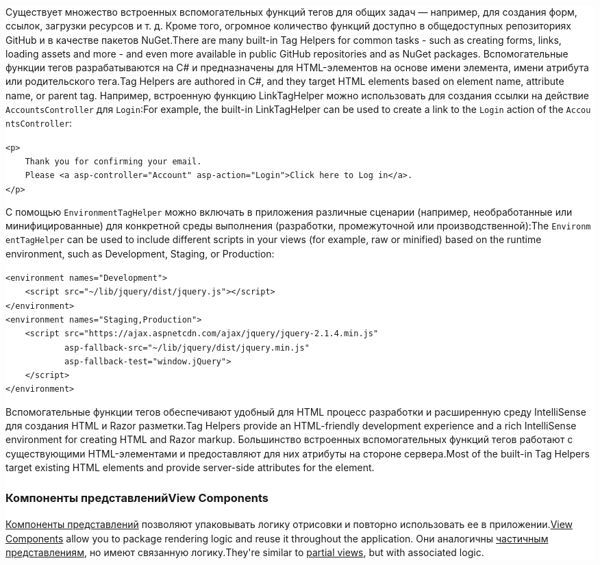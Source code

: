 <span data-ttu-id="5d622-215">Существует множество встроенных вспомогательных функций тегов для общих задач — например, для создания форм, ссылок, загрузки ресурсов и т. д. Кроме того, огромное количество функций доступно в общедоступных репозиториях GitHub и в качестве пакетов NuGet.</span><span class="sxs-lookup"><span data-stu-id="5d622-215">There are many built-in Tag Helpers for common tasks - such as creating forms, links, loading assets and more - and even more available in public GitHub repositories and as NuGet packages.</span></span> <span data-ttu-id="5d622-216">Вспомогательные функции тегов разрабатываются на C# и предназначены для HTML-элементов на основе имени элемента, имени атрибута или родительского тега.</span><span class="sxs-lookup"><span data-stu-id="5d622-216">Tag Helpers are authored in C#, and they target HTML elements based on element name, attribute name, or parent tag.</span></span> <span data-ttu-id="5d622-217">Например, встроенную функцию LinkTagHelper можно использовать для создания ссылки на действие `AccountsController` для `Login`:</span><span class="sxs-lookup"><span data-stu-id="5d622-217">For example, the built-in LinkTagHelper can be used to create a link to the `Login` action of the `AccountsController`:</span></span>

```cshtml
<p>
    Thank you for confirming your email.
    Please <a asp-controller="Account" asp-action="Login">Click here to Log in</a>.
</p>
```

<span data-ttu-id="5d622-218">С помощью `EnvironmentTagHelper` можно включать в приложения различные сценарии (например, необработанные или минифицированные) для конкретной среды выполнения (разработки, промежуточной или производственной):</span><span class="sxs-lookup"><span data-stu-id="5d622-218">The `EnvironmentTagHelper` can be used to include different scripts in your views (for example, raw or minified) based on the runtime environment, such as Development, Staging, or Production:</span></span>

```cshtml
<environment names="Development">
    <script src="~/lib/jquery/dist/jquery.js"></script>
</environment>
<environment names="Staging,Production">
    <script src="https://ajax.aspnetcdn.com/ajax/jquery/jquery-2.1.4.min.js"
            asp-fallback-src="~/lib/jquery/dist/jquery.min.js"
            asp-fallback-test="window.jQuery">
    </script>
</environment>
```

<span data-ttu-id="5d622-219">Вспомогательные функции тегов обеспечивают удобный для HTML процесс разработки и расширенную среду IntelliSense для создания HTML и Razor разметки.</span><span class="sxs-lookup"><span data-stu-id="5d622-219">Tag Helpers provide an HTML-friendly development experience and a rich IntelliSense environment for creating HTML and Razor markup.</span></span> <span data-ttu-id="5d622-220">Большинство встроенных вспомогательных функций тегов работают с существующими HTML-элементами и предоставляют для них атрибуты на стороне сервера.</span><span class="sxs-lookup"><span data-stu-id="5d622-220">Most of the built-in Tag Helpers target existing HTML elements and provide server-side attributes for the element.</span></span>

### <a name="view-components"></a><span data-ttu-id="5d622-221">Компоненты представлений</span><span class="sxs-lookup"><span data-stu-id="5d622-221">View Components</span></span>

<span data-ttu-id="5d622-222">[Компоненты представлений](views/view-components.md) позволяют упаковывать логику отрисовки и повторно использовать ее в приложении.</span><span class="sxs-lookup"><span data-stu-id="5d622-222">[View Components](views/view-components.md) allow you to package rendering logic and reuse it throughout the application.</span></span> <span data-ttu-id="5d622-223">Они аналогичны [частичным представлениям](views/partial.md), но имеют связанную логику.</span><span class="sxs-lookup"><span data-stu-id="5d622-223">They're similar to [partial views](views/partial.md), but with associated logic.</span></span>
